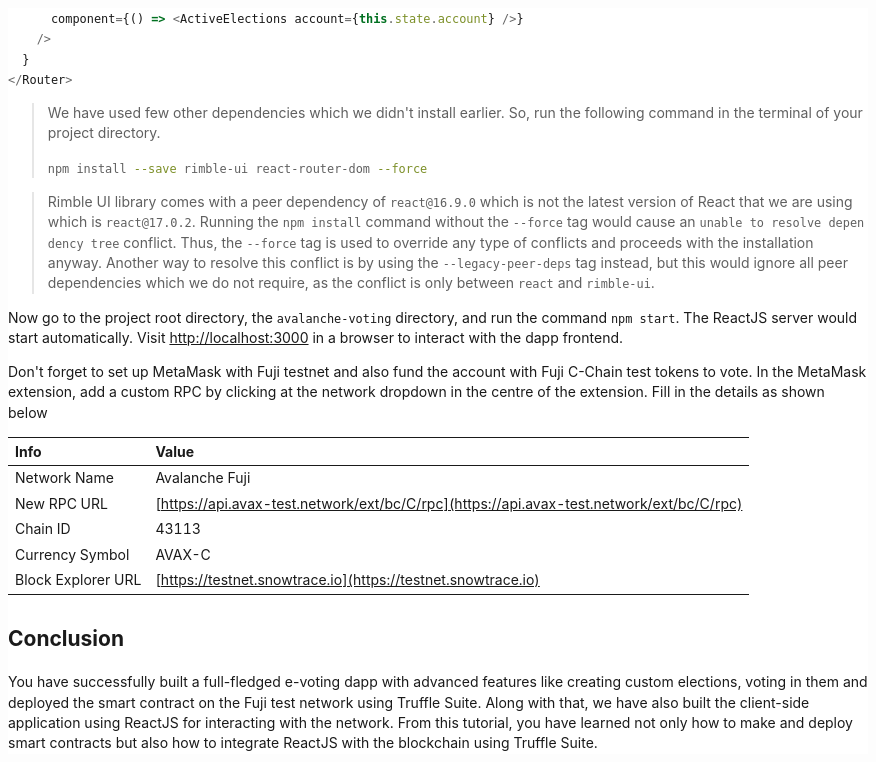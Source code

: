 ```javascript
      component={() => <ActiveElections account={this.state.account} />}
    />
  }
</Router>
```

> We have used few other dependencies which we didn't install earlier. So, run
> the following command in the terminal of your project directory.
>
> ```bash
> npm install --save rimble-ui react-router-dom --force
> ```

> Rimble UI library comes with a peer dependency of `react@16.9.0` which is not
> the latest version of React that we are using which is `react@17.0.2`. Running the
> `npm install` command without the `--force` tag would cause an `unable to
resolve dependency tree` conflict. Thus, the `--force` tag is used to override
> any type of conflicts and proceeds with the installation anyway. Another way
> to resolve this conflict is by using the `--legacy-peer-deps` tag instead, but
> this would ignore all peer dependencies which we do not require, as the
> conflict is only between `react` and `rimble-ui`.

Now go to the project root directory, the `avalanche-voting` directory, and run
the command `npm start`. The ReactJS server would start automatically. Visit
[http://localhost:3000](http://localhost:3000) in a browser to interact with the
dapp frontend.

Don't forget to set up MetaMask with Fuji testnet and also fund the account with
Fuji C-Chain test tokens to vote. In the MetaMask extension, add a custom RPC by
clicking at the network dropdown in the centre of the extension. Fill in the
details as shown below

| Info               | Value                                                                                    |
| :----------------- | :--------------------------------------------------------------------------------------- |
| Network Name       | Avalanche Fuji                                                                           |
| New RPC URL        | [https://api.avax-test.network/ext/bc/C/rpc](https://api.avax-test.network/ext/bc/C/rpc) |
| Chain ID           | 43113                                                                                    |
| Currency Symbol    | AVAX-C                                                                                   |
| Block Explorer URL | [https://testnet.snowtrace.io](https://testnet.snowtrace.io)                             |

## Conclusion

You have successfully built a full-fledged e-voting dapp with advanced features
like creating custom elections, voting in them and deployed the smart contract
on the Fuji test network using Truffle Suite. Along with that, we have also
built the client-side application using ReactJS for interacting with the
network. From this tutorial, you have learned not only how to make and
deploy smart contracts but also how to integrate ReactJS with the blockchain
using Truffle Suite.
